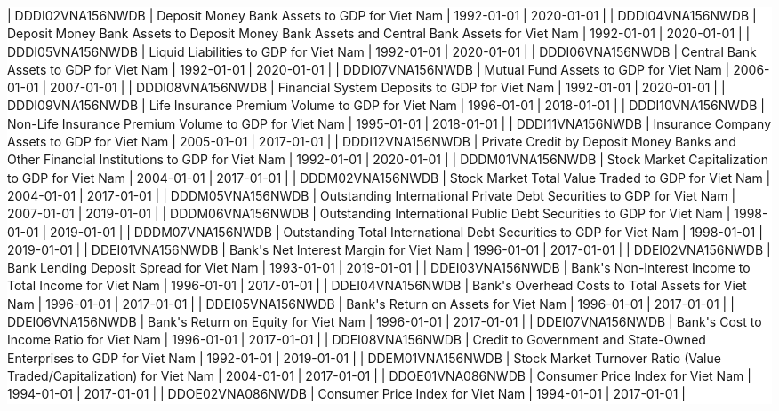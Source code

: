 | DDDI02VNA156NWDB    | Deposit Money Bank Assets to GDP for Viet Nam                                                                                                                     | 1992-01-01          | 2020-01-01        |
| DDDI04VNA156NWDB    | Deposit Money Bank Assets to Deposit Money Bank Assets and Central Bank Assets for Viet Nam                                                                       | 1992-01-01          | 2020-01-01        |
| DDDI05VNA156NWDB    | Liquid Liabilities to GDP for Viet Nam                                                                                                                            | 1992-01-01          | 2020-01-01        |
| DDDI06VNA156NWDB    | Central Bank Assets to GDP for Viet Nam                                                                                                                           | 1992-01-01          | 2020-01-01        |
| DDDI07VNA156NWDB    | Mutual Fund Assets to GDP for Viet Nam                                                                                                                            | 2006-01-01          | 2007-01-01        |
| DDDI08VNA156NWDB    | Financial System Deposits to GDP for Viet Nam                                                                                                                     | 1992-01-01          | 2020-01-01        |
| DDDI09VNA156NWDB    | Life Insurance Premium Volume to GDP for Viet Nam                                                                                                                 | 1996-01-01          | 2018-01-01        |
| DDDI10VNA156NWDB    | Non-Life Insurance Premium Volume to GDP for Viet Nam                                                                                                             | 1995-01-01          | 2018-01-01        |
| DDDI11VNA156NWDB    | Insurance Company Assets to GDP for Viet Nam                                                                                                                      | 2005-01-01          | 2017-01-01        |
| DDDI12VNA156NWDB    | Private Credit by Deposit Money Banks and Other Financial Institutions to GDP for Viet Nam                                                                        | 1992-01-01          | 2020-01-01        |
| DDDM01VNA156NWDB    | Stock Market Capitalization to GDP for Viet Nam                                                                                                                   | 2004-01-01          | 2017-01-01        |
| DDDM02VNA156NWDB    | Stock Market Total Value Traded to GDP for Viet Nam                                                                                                               | 2004-01-01          | 2017-01-01        |
| DDDM05VNA156NWDB    | Outstanding International Private Debt Securities to GDP for Viet Nam                                                                                             | 2007-01-01          | 2019-01-01        |
| DDDM06VNA156NWDB    | Outstanding International Public Debt Securities to GDP for Viet Nam                                                                                              | 1998-01-01          | 2019-01-01        |
| DDDM07VNA156NWDB    | Outstanding Total International Debt Securities to GDP for Viet Nam                                                                                               | 1998-01-01          | 2019-01-01        |
| DDEI01VNA156NWDB    | Bank's Net Interest Margin for Viet Nam                                                                                                                           | 1996-01-01          | 2017-01-01        |
| DDEI02VNA156NWDB    | Bank Lending Deposit Spread for Viet Nam                                                                                                                          | 1993-01-01          | 2019-01-01        |
| DDEI03VNA156NWDB    | Bank's Non-Interest Income to Total Income for Viet Nam                                                                                                           | 1996-01-01          | 2017-01-01        |
| DDEI04VNA156NWDB    | Bank's Overhead Costs to Total Assets for Viet Nam                                                                                                                | 1996-01-01          | 2017-01-01        |
| DDEI05VNA156NWDB    | Bank's Return on Assets for Viet Nam                                                                                                                              | 1996-01-01          | 2017-01-01        |
| DDEI06VNA156NWDB    | Bank's Return on Equity for Viet Nam                                                                                                                              | 1996-01-01          | 2017-01-01        |
| DDEI07VNA156NWDB    | Bank's Cost to Income Ratio for Viet Nam                                                                                                                          | 1996-01-01          | 2017-01-01        |
| DDEI08VNA156NWDB    | Credit to Government and State-Owned Enterprises to GDP for Viet Nam                                                                                              | 1992-01-01          | 2019-01-01        |
| DDEM01VNA156NWDB    | Stock Market Turnover Ratio (Value Traded/Capitalization) for Viet Nam                                                                                            | 2004-01-01          | 2017-01-01        |
| DDOE01VNA086NWDB    | Consumer Price Index for Viet Nam                                                                                                                                 | 1994-01-01          | 2017-01-01        |
| DDOE02VNA086NWDB    | Consumer Price Index for Viet Nam                                                                                                                                 | 1994-01-01          | 2017-01-01        |